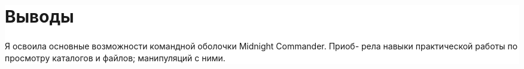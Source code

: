 
# Выводы

Я освоила основные возможности командной оболочки Midnight Commander. Приоб-
рела навыки практической работы по просмотру каталогов и файлов; манипуляций
с ними.

